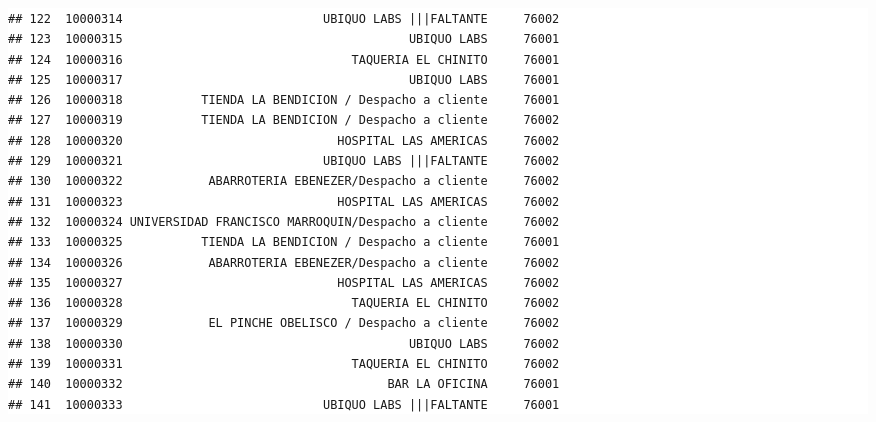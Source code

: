     ## 122  10000314                            UBIQUO LABS |||FALTANTE     76002
    ## 123  10000315                                        UBIQUO LABS     76001
    ## 124  10000316                                TAQUERIA EL CHINITO     76001
    ## 125  10000317                                        UBIQUO LABS     76001
    ## 126  10000318           TIENDA LA BENDICION / Despacho a cliente     76001
    ## 127  10000319           TIENDA LA BENDICION / Despacho a cliente     76002
    ## 128  10000320                              HOSPITAL LAS AMERICAS     76002
    ## 129  10000321                            UBIQUO LABS |||FALTANTE     76002
    ## 130  10000322            ABARROTERIA EBENEZER/Despacho a cliente     76002
    ## 131  10000323                              HOSPITAL LAS AMERICAS     76002
    ## 132  10000324 UNIVERSIDAD FRANCISCO MARROQUIN/Despacho a cliente     76002
    ## 133  10000325           TIENDA LA BENDICION / Despacho a cliente     76001
    ## 134  10000326            ABARROTERIA EBENEZER/Despacho a cliente     76002
    ## 135  10000327                              HOSPITAL LAS AMERICAS     76002
    ## 136  10000328                                TAQUERIA EL CHINITO     76002
    ## 137  10000329            EL PINCHE OBELISCO / Despacho a cliente     76002
    ## 138  10000330                                        UBIQUO LABS     76002
    ## 139  10000331                                TAQUERIA EL CHINITO     76002
    ## 140  10000332                                     BAR LA OFICINA     76001
    ## 141  10000333                            UBIQUO LABS |||FALTANTE     76001